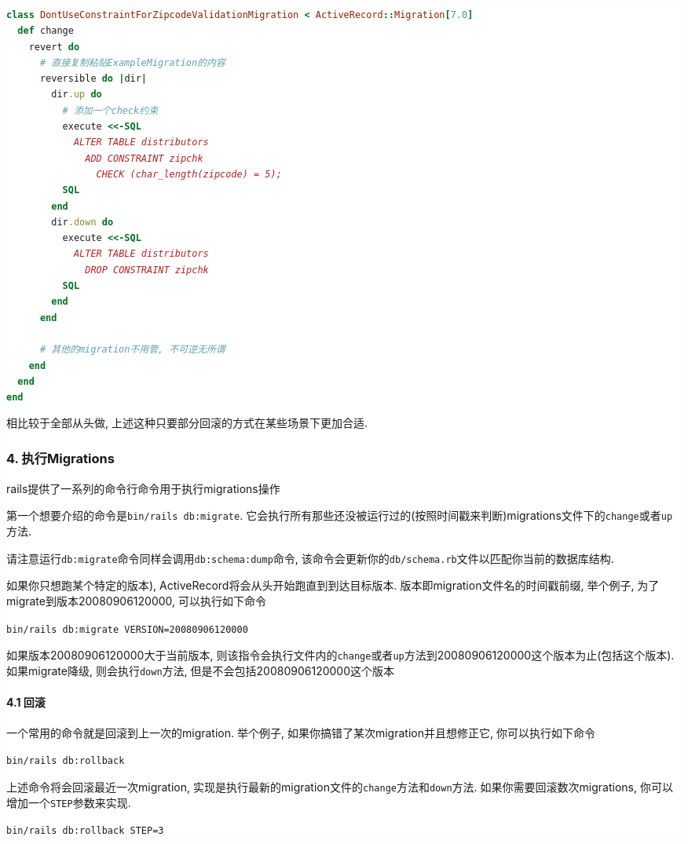 ```ruby
class DontUseConstraintForZipcodeValidationMigration < ActiveRecord::Migration[7.0]
  def change
    revert do
      # 直接复制粘贴ExampleMigration的内容
      reversible do |dir|
        dir.up do
          # 添加一个check约束
          execute <<-SQL
            ALTER TABLE distributors
              ADD CONSTRAINT zipchk
                CHECK (char_length(zipcode) = 5);
          SQL
        end
        dir.down do
          execute <<-SQL
            ALTER TABLE distributors
              DROP CONSTRAINT zipchk
          SQL
        end
      end

      # 其他的migration不用管, 不可逆无所谓
    end
  end
end
```

相比较于全部从头做, 上述这种只要部分回滚的方式在某些场景下更加合适.

### 4. 执行Migrations

rails提供了一系列的命令行命令用于执行migrations操作

第一个想要介绍的命令是`bin/rails db:migrate`. 它会执行所有那些还没被运行过的(按照时间戳来判断)migrations文件下的`change`或者`up`方法. 

请注意运行`db:migrate`命令同样会调用`db:schema:dump`命令, 该命令会更新你的`db/schema.rb`文件以匹配你当前的数据库结构.

如果你只想跑某个特定的版本), ActiveRecord将会从头开始跑直到到达目标版本. 版本即migration文件名的时间戳前缀, 举个例子, 为了migrate到版本20080906120000, 可以执行如下命令

`bin/rails db:migrate VERSION=20080906120000`

如果版本20080906120000大于当前版本, 则该指令会执行文件内的`change`或者`up`方法到20080906120000这个版本为止(包括这个版本). 如果migrate降级, 则会执行`down`方法, 但是不会包括20080906120000这个版本

#### 4.1 回滚

一个常用的命令就是回滚到上一次的migration. 举个例子, 如果你搞错了某次migration并且想修正它, 你可以执行如下命令

`bin/rails db:rollback`

上述命令将会回滚最近一次migration, 实现是执行最新的migration文件的`change`方法和`down`方法. 如果你需要回滚数次migrations, 你可以增加一个`STEP`参数来实现.

`bin/rails db:rollback STEP=3`
